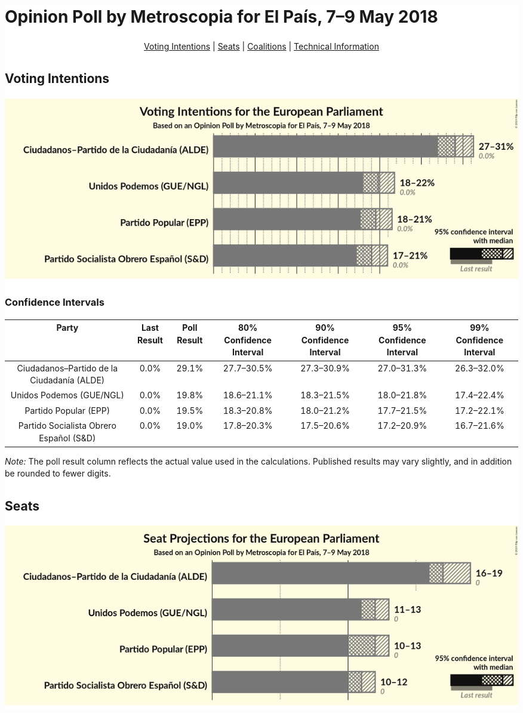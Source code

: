 # Opinion Poll by Metroscopia for El País, 7–9 May 2018

<p align="center"><a href="#voting-intentions">Voting Intentions</a> | <a href="#seats">Seats</a> | <a href="#coalitions">Coalitions</a> | <a href="#technical-information">Technical Information</a></p>

## Voting Intentions

![Graph with voting intentions not yet produced](2018-05-09-Metroscopia.png "Voting Intentions")

### Confidence Intervals

| Party | Last Result | Poll Result | 80% Confidence Interval | 90% Confidence Interval | 95% Confidence Interval | 99% Confidence Interval |
|:-----:|:-----------:|:-----------:|:-----------------------:|:-----------------------:|:-----------------------:|:-----------------------:|
| Ciudadanos–Partido de la Ciudadanía (ALDE) | 0.0% | 29.1% | 27.7–30.5% |27.3–30.9% |27.0–31.3% |26.3–32.0% |
| Unidos Podemos (GUE/NGL) | 0.0% | 19.8% | 18.6–21.1% |18.3–21.5% |18.0–21.8% |17.4–22.4% |
| Partido Popular (EPP) | 0.0% | 19.5% | 18.3–20.8% |18.0–21.2% |17.7–21.5% |17.2–22.1% |
| Partido Socialista Obrero Español (S&D) | 0.0% | 19.0% | 17.8–20.3% |17.5–20.6% |17.2–20.9% |16.7–21.6% |

*Note:* The poll result column reflects the actual value used in the calculations. Published results may vary slightly, and in addition be rounded to fewer digits.

## Seats

![Graph with seats not yet produced](2018-05-09-Metroscopia-seats.png "Seats")

